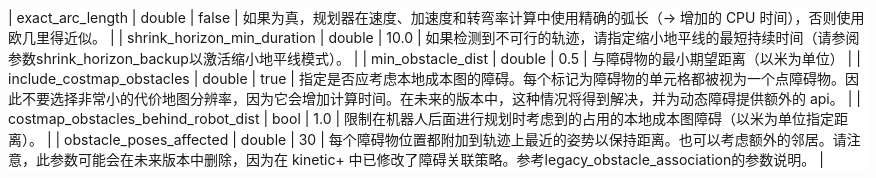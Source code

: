 | exact_arc_length                            | double | false            | 如果为真，规划器在速度、加速度和转弯率计算中使用精确的弧长（-> 增加的 CPU 时间），否则使用欧几里得近似。 |
| shrink_horizon_min_duration                 | double | 10.0             | 如果检测到不可行的轨迹，请指定缩小地平线的最短持续时间（请参阅参数shrink_horizon_backup以激活缩小地平线模式）。 |
| min_obstacle_dist                           | double | 0.5              | 与障碍物的最小期望距离（以米为单位）                         |
| include_costmap_obstacles                   | double | true             | 指定是否应考虑本地成本图的障碍。每个标记为障碍物的单元格都被视为一个点障碍物。因此不要选择非常小的代价地图分辨率，因为它会增加计算时间。在未来的版本中，这种情况将得到解决，并为动态障碍提供额外的 api。 |
| costmap_obstacles_behind_robot_dist         | bool   | 1.0              | 限制在机器人后面进行规划时考虑到的占用的本地成本图障碍（以米为单位指定距离）。 |
| obstacle_poses_affected                     | double | 30               | 每个障碍物位置都附加到轨迹上最近的姿势以保持距离。也可以考虑额外的邻居。请注意，此参数可能会在未来版本中删除，因为在 kinetic+ 中已修改了障碍关联策略。参考legacy_obstacle_association的参数说明。 |
